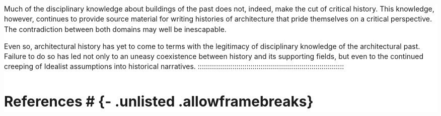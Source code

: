 Much of the disciplinary knowledge about buildings of the past does not,
indeed, make the cut of critical history. This knowledge, however,
continues to provide source material for writing histories of
architecture that pride themselves on a critical perspective. The
contradiction between both domains may well be inescapable.

Even so, architectural history has yet to come to terms with the
legitimacy of disciplinary knowledge of the architectural past. Failure
to do so has led not only to an uneasy coexistence between history and
its supporting fields, but even to the continued creeping of Idealist
assumptions into historical narratives.
::::::::::::::::::::::::::::::::::::::::::::::::::::::::::::::::::::::::

# References # {- .unlisted .allowframebreaks}

